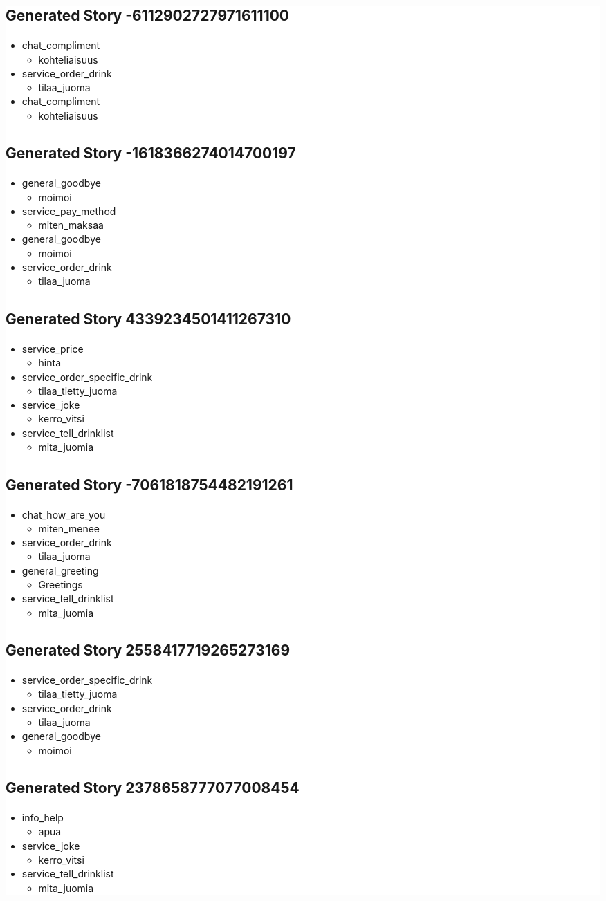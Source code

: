 ## Generated Story -6112902727971611100
* chat_compliment
    - kohteliaisuus
* service_order_drink
    - tilaa_juoma
* chat_compliment
    - kohteliaisuus

## Generated Story -1618366274014700197
* general_goodbye
    - moimoi
* service_pay_method
    - miten_maksaa
* general_goodbye
    - moimoi
* service_order_drink
    - tilaa_juoma

## Generated Story 4339234501411267310
* service_price
    - hinta
* service_order_specific_drink
    - tilaa_tietty_juoma
* service_joke
    - kerro_vitsi
* service_tell_drinklist
    - mita_juomia

## Generated Story -7061818754482191261
* chat_how_are_you
    - miten_menee
* service_order_drink
    - tilaa_juoma
* general_greeting
    - Greetings
* service_tell_drinklist
    - mita_juomia

## Generated Story 2558417719265273169
* service_order_specific_drink
    - tilaa_tietty_juoma
* service_order_drink
    - tilaa_juoma
* general_goodbye
    - moimoi

## Generated Story 2378658777077008454
* info_help
    - apua
* service_joke
    - kerro_vitsi
* service_tell_drinklist
    - mita_juomia

